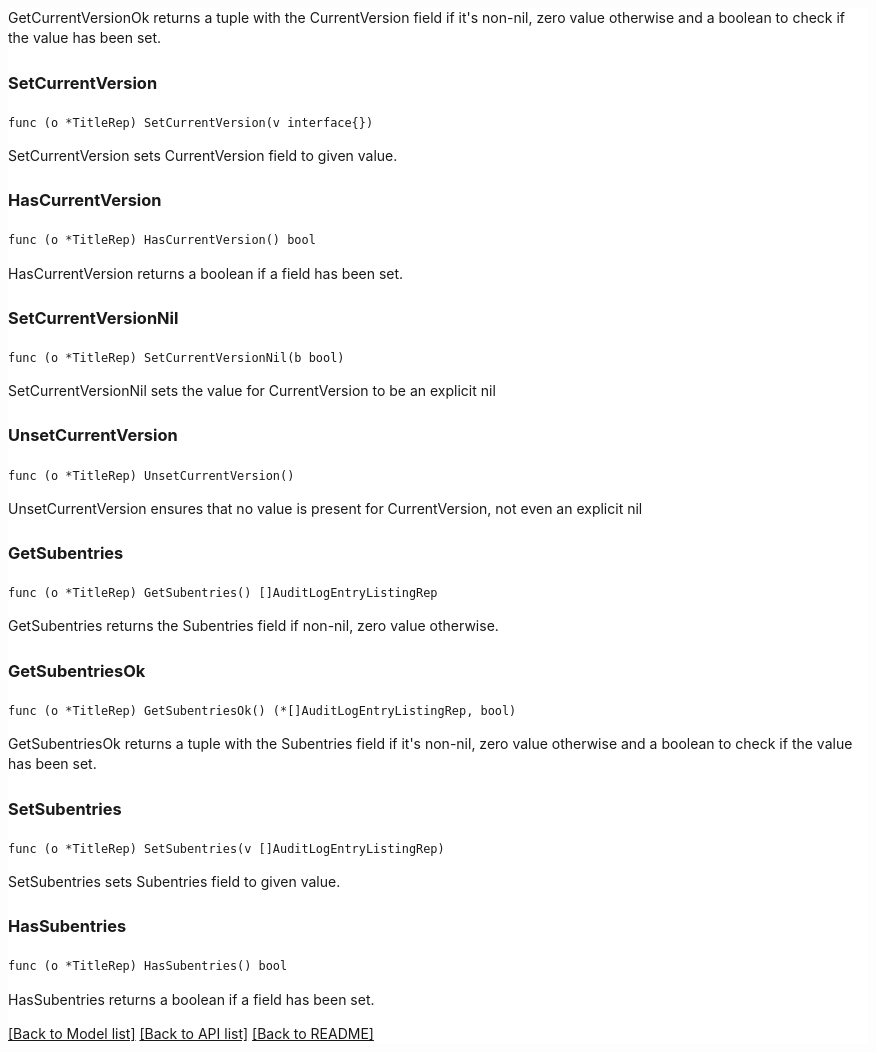 GetCurrentVersionOk returns a tuple with the CurrentVersion field if it's non-nil, zero value otherwise
and a boolean to check if the value has been set.

### SetCurrentVersion

`func (o *TitleRep) SetCurrentVersion(v interface{})`

SetCurrentVersion sets CurrentVersion field to given value.

### HasCurrentVersion

`func (o *TitleRep) HasCurrentVersion() bool`

HasCurrentVersion returns a boolean if a field has been set.

### SetCurrentVersionNil

`func (o *TitleRep) SetCurrentVersionNil(b bool)`

 SetCurrentVersionNil sets the value for CurrentVersion to be an explicit nil

### UnsetCurrentVersion
`func (o *TitleRep) UnsetCurrentVersion()`

UnsetCurrentVersion ensures that no value is present for CurrentVersion, not even an explicit nil
### GetSubentries

`func (o *TitleRep) GetSubentries() []AuditLogEntryListingRep`

GetSubentries returns the Subentries field if non-nil, zero value otherwise.

### GetSubentriesOk

`func (o *TitleRep) GetSubentriesOk() (*[]AuditLogEntryListingRep, bool)`

GetSubentriesOk returns a tuple with the Subentries field if it's non-nil, zero value otherwise
and a boolean to check if the value has been set.

### SetSubentries

`func (o *TitleRep) SetSubentries(v []AuditLogEntryListingRep)`

SetSubentries sets Subentries field to given value.

### HasSubentries

`func (o *TitleRep) HasSubentries() bool`

HasSubentries returns a boolean if a field has been set.


[[Back to Model list]](../README.md#documentation-for-models) [[Back to API list]](../README.md#documentation-for-api-endpoints) [[Back to README]](../README.md)


